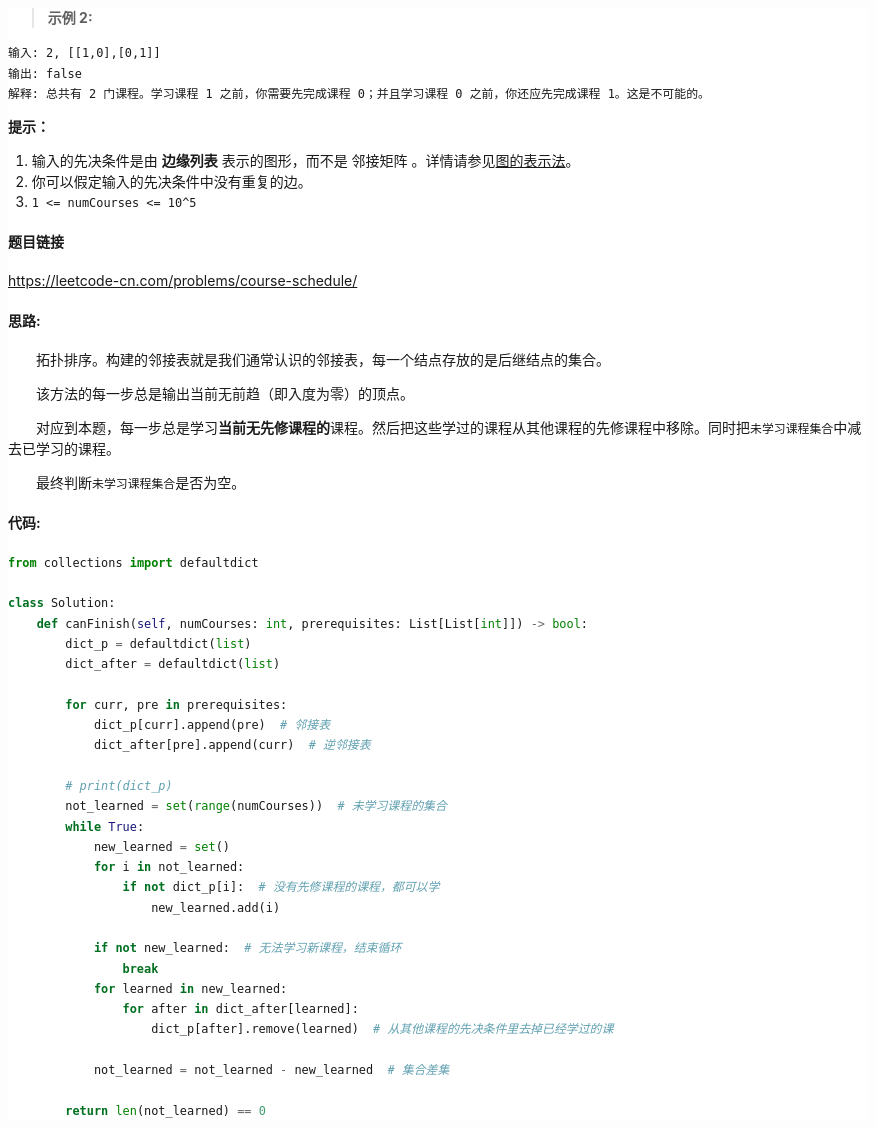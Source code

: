 > **示例 2:**

```
输入: 2, [[1,0],[0,1]]
输出: false
解释: 总共有 2 门课程。学习课程 1 之前，你需要先完成课程 0；并且学习课程 0 之前，你还应先完成课程 1。这是不可能的。
```

**提示：**

1. 输入的先决条件是由 **边缘列表** 表示的图形，而不是 邻接矩阵 。详情请参见[图的表示法](http://blog.csdn.net/woaidapaopao/article/details/51732947)。
2. 你可以假定输入的先决条件中没有重复的边。
3. `1 <= numCourses <= 10^5`

#### 题目链接

<https://leetcode-cn.com/problems/course-schedule/>

#### **思路:**

　　拓扑排序。构建的邻接表就是我们通常认识的邻接表，每一个结点存放的是后继结点的集合。

　　该方法的每一步总是输出当前无前趋（即入度为零）的顶点。

　　对应到本题，每一步总是学习**当前无先修课程的**课程。然后把这些学过的课程从其他课程的先修课程中移除。同时把`未学习课程集合`中减去已学习的课程。    

　　最终判断`未学习课程集合`是否为空。  

#### **代码:**

```python
from collections import defaultdict

class Solution:
    def canFinish(self, numCourses: int, prerequisites: List[List[int]]) -> bool: 
        dict_p = defaultdict(list)
        dict_after = defaultdict(list)

        for curr, pre in prerequisites:
            dict_p[curr].append(pre)  # 邻接表
            dict_after[pre].append(curr)  # 逆邻接表

        # print(dict_p)
        not_learned = set(range(numCourses))  # 未学习课程的集合
        while True:
            new_learned = set()
            for i in not_learned:
                if not dict_p[i]:  # 没有先修课程的课程，都可以学
                    new_learned.add(i)

            if not new_learned:  # 无法学习新课程，结束循环
                break
            for learned in new_learned:
                for after in dict_after[learned]:
                    dict_p[after].remove(learned)  # 从其他课程的先决条件里去掉已经学过的课 

            not_learned = not_learned - new_learned  # 集合差集

        return len(not_learned) == 0
```
